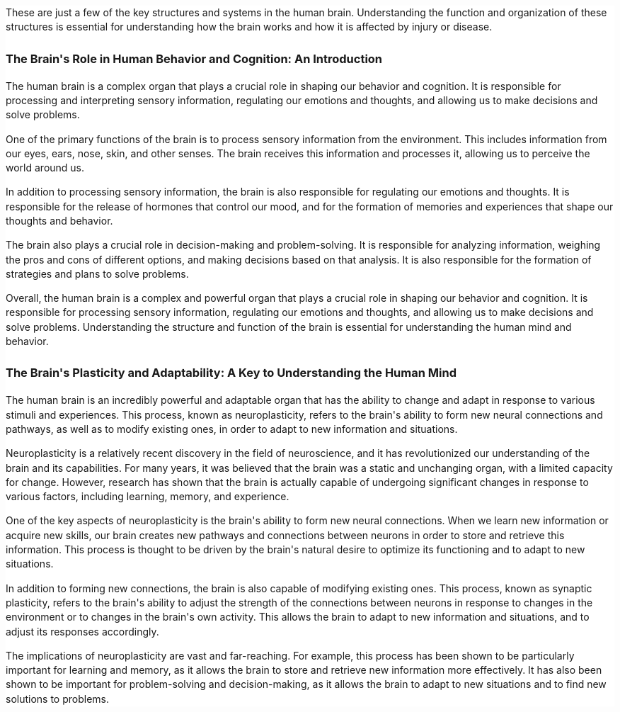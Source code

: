 These are just a few of the key structures and systems in the human brain. Understanding the function and organization of these structures is essential for understanding how the brain works and how it is affected by injury or disease.
### The Brain's Role in Human Behavior and Cognition: An Introduction
The human brain is a complex organ that plays a crucial role in shaping our behavior and cognition. It is responsible for processing and interpreting sensory information, regulating our emotions and thoughts, and allowing us to make decisions and solve problems.

One of the primary functions of the brain is to process sensory information from the environment. This includes information from our eyes, ears, nose, skin, and other senses. The brain receives this information and processes it, allowing us to perceive the world around us.

In addition to processing sensory information, the brain is also responsible for regulating our emotions and thoughts. It is responsible for the release of hormones that control our mood, and for the formation of memories and experiences that shape our thoughts and behavior.

The brain also plays a crucial role in decision-making and problem-solving. It is responsible for analyzing information, weighing the pros and cons of different options, and making decisions based on that analysis. It is also responsible for the formation of strategies and plans to solve problems.

Overall, the human brain is a complex and powerful organ that plays a crucial role in shaping our behavior and cognition. It is responsible for processing sensory information, regulating our emotions and thoughts, and allowing us to make decisions and solve problems. Understanding the structure and function of the brain is essential for understanding the human mind and behavior.
### The Brain's Plasticity and Adaptability: A Key to Understanding the Human Mind
The human brain is an incredibly powerful and adaptable organ that has the ability to change and adapt in response to various stimuli and experiences. This process, known as neuroplasticity, refers to the brain's ability to form new neural connections and pathways, as well as to modify existing ones, in order to adapt to new information and situations.

Neuroplasticity is a relatively recent discovery in the field of neuroscience, and it has revolutionized our understanding of the brain and its capabilities. For many years, it was believed that the brain was a static and unchanging organ, with a limited capacity for change. However, research has shown that the brain is actually capable of undergoing significant changes in response to various factors, including learning, memory, and experience.

One of the key aspects of neuroplasticity is the brain's ability to form new neural connections. When we learn new information or acquire new skills, our brain creates new pathways and connections between neurons in order to store and retrieve this information. This process is thought to be driven by the brain's natural desire to optimize its functioning and to adapt to new situations.

In addition to forming new connections, the brain is also capable of modifying existing ones. This process, known as synaptic plasticity, refers to the brain's ability to adjust the strength of the connections between neurons in response to changes in the environment or to changes in the brain's own activity. This allows the brain to adapt to new information and situations, and to adjust its responses accordingly.

The implications of neuroplasticity are vast and far-reaching. For example, this process has been shown to be particularly important for learning and memory, as it allows the brain to store and retrieve new information more effectively. It has also been shown to be important for problem-solving and decision-making, as it allows the brain to adapt to new situations and to find new solutions to problems.
